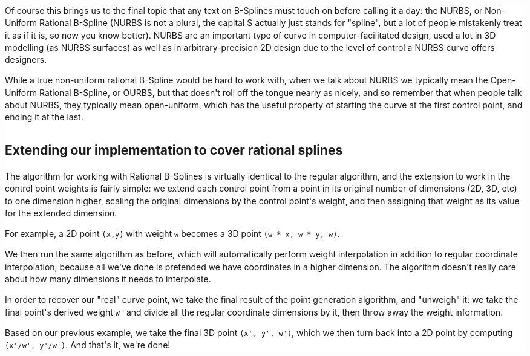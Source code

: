 Of course this brings us to the final topic that any text on B-Splines must touch on before calling it a day: the NURBS, or Non-Uniform Rational B-Spline (NURBS is not a plural, the capital S actually just stands for "spline", but a lot of people mistakenly treat it as if it is, so now you know better). NURBS are an important type of curve in computer-facilitated design, used a lot in 3D modelling (as NURBS surfaces) as well as in arbitrary-precision 2D design due to the level of control a NURBS curve offers designers.

While a true non-uniform rational B-Spline would be hard to work with, when we talk about NURBS we typically mean the Open-Uniform Rational B-Spline, or OURBS, but that doesn't roll off the tongue nearly as nicely, and so remember that when people talk about NURBS, they typically mean open-uniform, which has the useful property of starting the curve at the first control point, and ending it at the last.

## Extending our implementation to cover rational splines

The algorithm for working with Rational B-Splines is virtually identical to the regular algorithm, and the extension to work in the control point weights is fairly simple: we extend each control point from a point in its original number of dimensions (2D, 3D, etc) to one dimension higher, scaling the original dimensions by the control point's weight, and then assigning that weight as its value for the extended dimension.

For example, a 2D point `(x,y)` with weight `w` becomes a 3D point `(w * x, w * y, w)`.

We then run the same algorithm as before, which will automatically perform weight interpolation in addition to regular coordinate interpolation, because all we've done is pretended we have coordinates in a higher dimension. The algorithm doesn't really care about how many dimensions it needs to interpolate.

In order to recover our "real" curve point, we take the final result of the point generation algorithm, and "unweigh" it: we take the final point's derived weight `w'` and divide all the regular coordinate dimensions by it, then throw away the weight information.

Based on our previous example, we take the final 3D point `(x', y', w')`, which we then turn back into a 2D point by computing `(x'/w', y'/w')`. And that's it, we're done!
